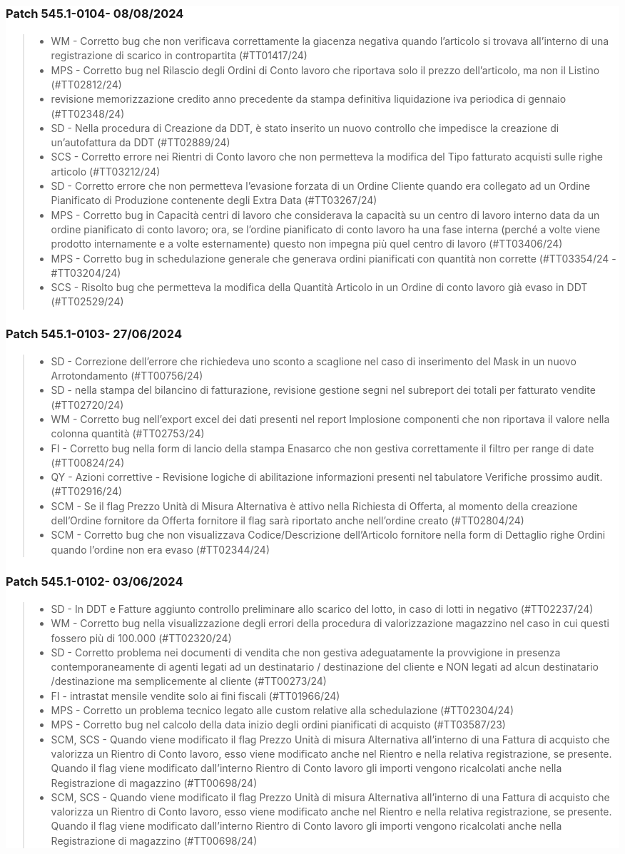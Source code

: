 ### Patch 545.1-0104- 08/08/2024

> - WM - Corretto bug che non verificava correttamente la giacenza negativa quando l’articolo si trovava all’interno di una registrazione di scarico in contropartita (#TT01417/24)
> - MPS - Corretto bug nel Rilascio degli Ordini di Conto lavoro che riportava solo il prezzo dell’articolo, ma non il Listino (#TT02812/24)
> - revisione memorizzazione credito anno precedente da stampa definitiva liquidazione iva periodica di gennaio (#TT02348/24)
> - SD - Nella procedura di Creazione da DDT, è stato inserito un nuovo controllo che impedisce la creazione di  un’autofattura da DDT (#TT02889/24)
> -  SCS - Corretto errore nei Rientri di Conto lavoro che non permetteva la modifica del Tipo fatturato acquisti sulle righe articolo (#TT03212/24)
> - SD - Corretto errore che non permetteva l’evasione forzata di un Ordine Cliente quando era collegato ad un Ordine Pianificato di Produzione contenente degli Extra Data (#TT03267/24)
> - MPS - Corretto bug in Capacità centri di lavoro che considerava la capacità su un centro di lavoro interno data da un ordine pianificato di conto lavoro; ora, se l’ordine pianificato di conto lavoro ha una fase interna (perché a volte viene prodotto internamente e a volte esternamente) questo non impegna più quel centro di lavoro (#TT03406/24)
> - MPS - Corretto bug in schedulazione generale che generava ordini pianificati con quantità non corrette (#TT03354/24 - #TT03204/24)
> - SCS - Risolto bug che permetteva la modifica della Quantità Articolo in un Ordine di conto lavoro già evaso in DDT (#TT02529/24)

### Patch 545.1-0103- 27/06/2024

> - SD - Correzione dell’errore che richiedeva uno sconto a scaglione nel caso di inserimento del Mask in un nuovo Arrotondamento (#TT00756/24)
> - SD - nella stampa del bilancino di fatturazione, revisione gestione segni nel subreport dei totali per fatturato vendite (#TT02720/24)
> - WM - Corretto bug nell’export excel dei dati presenti nel report Implosione componenti che non riportava il valore nella colonna quantità (#TT02753/24)
> - FI - Corretto bug nella form di lancio della stampa Enasarco che non gestiva correttamente il filtro per range di date (#TT00824/24)
> - QY - Azioni correttive - Revisione logiche di abilitazione informazioni presenti nel tabulatore Verifiche prossimo audit.(#TT02916/24)
> - SCM - Se il flag Prezzo Unità di Misura Alternativa è attivo nella Richiesta di Offerta, al momento della creazione dell’Ordine fornitore da Offerta fornitore il flag sarà riportato anche nell’ordine creato (#TT02804/24)
> - SCM - Corretto bug che non visualizzava Codice/Descrizione dell’Articolo fornitore nella form di Dettaglio righe Ordini quando l’ordine non era evaso (#TT02344/24)

### Patch 545.1-0102- 03/06/2024

> - SD - In DDT e Fatture aggiunto controllo preliminare allo scarico del lotto, in caso di lotti in negativo (#TT02237/24)
> - WM - Corretto bug nella visualizzazione degli errori della procedura di valorizzazione magazzino nel caso in cui questi fossero più di 100.000 (#TT02320/24)
> - SD - Corretto problema nei documenti di vendita che non gestiva adeguatamente la provvigione in presenza contemporaneamente di agenti legati ad un destinatario / destinazione del cliente e NON legati ad alcun destinatario /destinazione ma semplicemente al cliente (#TT00273/24)
> - FI - intrastat mensile vendite solo ai fini fiscali (#TT01966/24)
> - MPS - Corretto un problema tecnico legato alle custom relative alla schedulazione (#TT02304/24)
> - MPS - Corretto bug nel calcolo della data inizio degli ordini pianificati di acquisto (#TT03587/23)
> - SCM, SCS - Quando viene modificato il flag Prezzo Unità di misura Alternativa all’interno di una Fattura di acquisto che valorizza un Rientro di Conto lavoro, esso viene modificato anche nel Rientro e nella relativa registrazione, se presente. Quando il flag viene modificato dall’interno Rientro di Conto lavoro gli importi vengono ricalcolati anche nella Registrazione di magazzino (#TT00698/24)
> - SCM, SCS - Quando viene modificato il flag Prezzo Unità di misura Alternativa all’interno di una Fattura di acquisto che valorizza un Rientro di Conto lavoro, esso viene modificato anche nel Rientro e nella relativa registrazione, se presente. Quando il flag viene modificato dall’interno Rientro di Conto lavoro gli importi vengono ricalcolati anche nella Registrazione di magazzino (#TT00698/24)